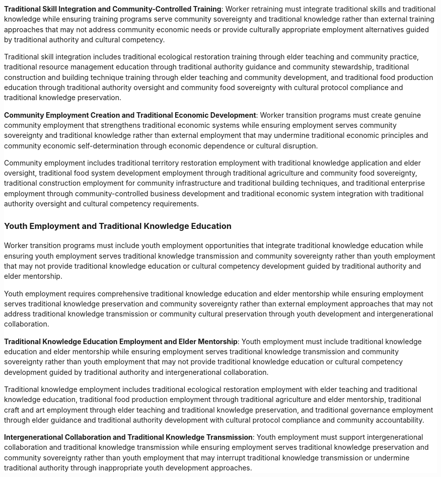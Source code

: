 **Traditional Skill Integration and Community-Controlled Training**:
Worker retraining must integrate traditional skills and traditional knowledge while ensuring training programs serve community sovereignty and traditional knowledge rather than external training approaches that may not address community economic needs or provide culturally appropriate employment alternatives guided by traditional authority and cultural competency.

Traditional skill integration includes traditional ecological restoration training through elder teaching and community practice, traditional resource management education through traditional authority guidance and community stewardship, traditional construction and building technique training through elder teaching and community development, and traditional food production education through traditional authority oversight and community food sovereignty with cultural protocol compliance and traditional knowledge preservation.

**Community Employment Creation and Traditional Economic Development**:
Worker transition programs must create genuine community employment that strengthens traditional economic systems while ensuring employment serves community sovereignty and traditional knowledge rather than external employment that may undermine traditional economic principles and community economic self-determination through economic dependence or cultural disruption.

Community employment includes traditional territory restoration employment with traditional knowledge application and elder oversight, traditional food system development employment through traditional agriculture and community food sovereignty, traditional construction employment for community infrastructure and traditional building techniques, and traditional enterprise employment through community-controlled business development and traditional economic system integration with traditional authority oversight and cultural competency requirements.

### Youth Employment and Traditional Knowledge Education

Worker transition programs must include youth employment opportunities that integrate traditional knowledge education while ensuring youth employment serves traditional knowledge transmission and community sovereignty rather than youth employment that may not provide traditional knowledge education or cultural competency development guided by traditional authority and elder mentorship.

Youth employment requires comprehensive traditional knowledge education and elder mentorship while ensuring employment serves traditional knowledge preservation and community sovereignty rather than external employment approaches that may not address traditional knowledge transmission or community cultural preservation through youth development and intergenerational collaboration.

**Traditional Knowledge Education Employment and Elder Mentorship**:
Youth employment must include traditional knowledge education and elder mentorship while ensuring employment serves traditional knowledge transmission and community sovereignty rather than youth employment that may not provide traditional knowledge education or cultural competency development guided by traditional authority and intergenerational collaboration.

Traditional knowledge employment includes traditional ecological restoration employment with elder teaching and traditional knowledge education, traditional food production employment through traditional agriculture and elder mentorship, traditional craft and art employment through elder teaching and traditional knowledge preservation, and traditional governance employment through elder guidance and traditional authority development with cultural protocol compliance and community accountability.

**Intergenerational Collaboration and Traditional Knowledge Transmission**:
Youth employment must support intergenerational collaboration and traditional knowledge transmission while ensuring employment serves traditional knowledge preservation and community sovereignty rather than youth employment that may interrupt traditional knowledge transmission or undermine traditional authority through inappropriate youth development approaches.
